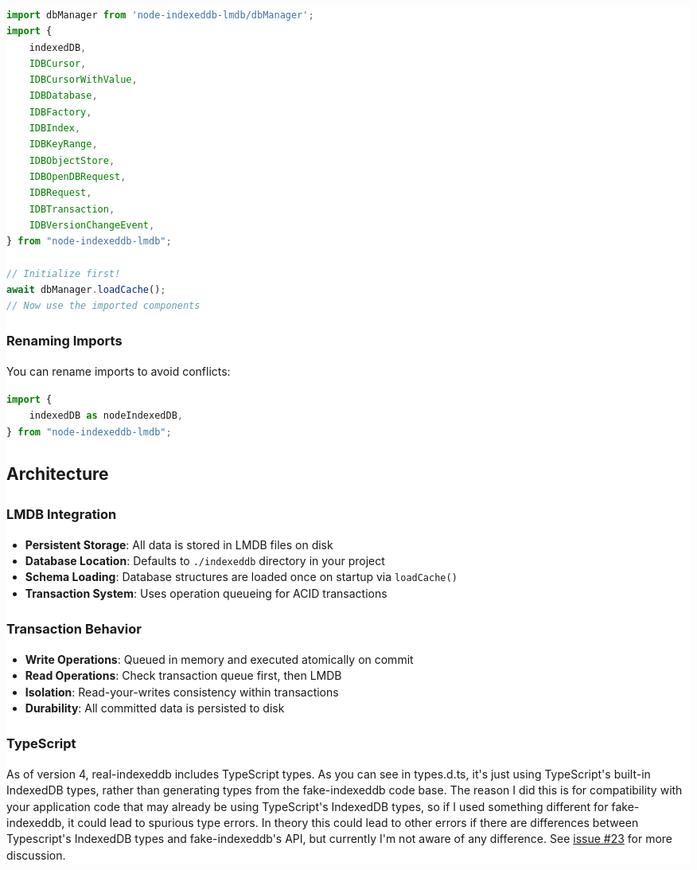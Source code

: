 ```js
import dbManager from 'node-indexeddb-lmdb/dbManager';
import {
    indexedDB,
    IDBCursor,
    IDBCursorWithValue,
    IDBDatabase,
    IDBFactory,
    IDBIndex,
    IDBKeyRange,
    IDBObjectStore,
    IDBOpenDBRequest,
    IDBRequest,
    IDBTransaction,
    IDBVersionChangeEvent,
} from "node-indexeddb-lmdb";

// Initialize first!
await dbManager.loadCache();
// Now use the imported components
```

### Renaming Imports

You can rename imports to avoid conflicts:

```js
import {
    indexedDB as nodeIndexedDB,
} from "node-indexeddb-lmdb";
```

## Architecture

### LMDB Integration

- **Persistent Storage**: All data is stored in LMDB files on disk
- **Database Location**: Defaults to `./indexeddb` directory in your project
- **Schema Loading**: Database structures are loaded once on startup via `loadCache()`
- **Transaction System**: Uses operation queueing for ACID transactions

### Transaction Behavior

- **Write Operations**: Queued in memory and executed atomically on commit
- **Read Operations**: Check transaction queue first, then LMDB
- **Isolation**: Read-your-writes consistency within transactions
- **Durability**: All committed data is persisted to disk

### TypeScript

As of version 4, real-indexeddb includes TypeScript types. As you can see in types.d.ts, it's just using TypeScript's built-in IndexedDB types, rather than generating types from the fake-indexeddb code base. The reason I did this is for compatibility with your application code that may already be using TypeScript's IndexedDB types, so if I used something different for fake-indexeddb, it could lead to spurious type errors. In theory this could lead to other errors if there are differences between Typescript's IndexedDB types and fake-indexeddb's API, but currently I'm not aware of any difference. See [issue #23](https://github.com/dumbmatter/fakeIndexedDB/issues/23) for more discussion.
